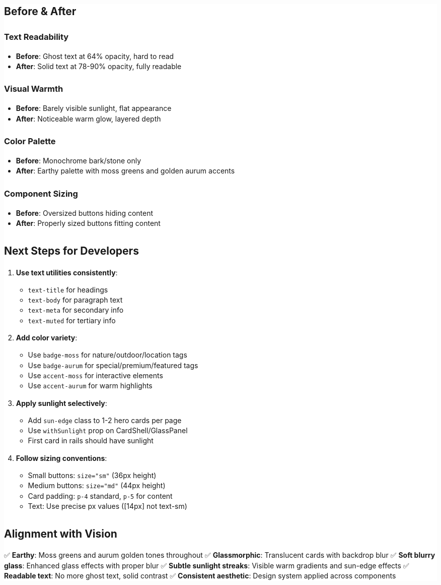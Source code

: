 ## Before & After

### Text Readability
- **Before**: Ghost text at 64% opacity, hard to read
- **After**: Solid text at 78-90% opacity, fully readable

### Visual Warmth
- **Before**: Barely visible sunlight, flat appearance
- **After**: Noticeable warm glow, layered depth

### Color Palette
- **Before**: Monochrome bark/stone only
- **After**: Earthy palette with moss greens and golden aurum accents

### Component Sizing
- **Before**: Oversized buttons hiding content
- **After**: Properly sized buttons fitting content

## Next Steps for Developers

1. **Use text utilities consistently**:
   - `text-title` for headings
   - `text-body` for paragraph text
   - `text-meta` for secondary info
   - `text-muted` for tertiary info

2. **Add color variety**:
   - Use `badge-moss` for nature/outdoor/location tags
   - Use `badge-aurum` for special/premium/featured tags
   - Use `accent-moss` for interactive elements
   - Use `accent-aurum` for warm highlights

3. **Apply sunlight selectively**:
   - Add `sun-edge` class to 1-2 hero cards per page
   - Use `withSunlight` prop on CardShell/GlassPanel
   - First card in rails should have sunlight

4. **Follow sizing conventions**:
   - Small buttons: `size="sm"` (36px height)
   - Medium buttons: `size="md"` (44px height)
   - Card padding: `p-4` standard, `p-5` for content
   - Text: Use precise px values ([14px] not text-sm)

## Alignment with Vision

✅ **Earthy**: Moss greens and aurum golden tones throughout
✅ **Glassmorphic**: Translucent cards with backdrop blur
✅ **Soft blurry glass**: Enhanced glass effects with proper blur
✅ **Subtle sunlight streaks**: Visible warm gradients and sun-edge effects
✅ **Readable text**: No more ghost text, solid contrast
✅ **Consistent aesthetic**: Design system applied across components
